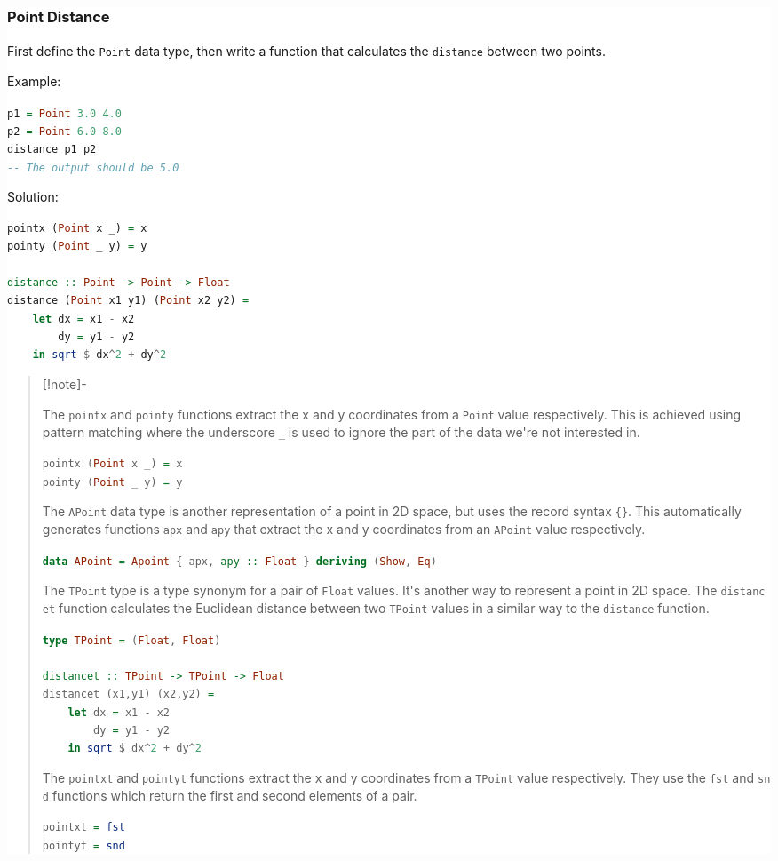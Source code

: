 
### Point Distance

First define the `Point` data type, then write a function that calculates the `distance` between two points.

Example:
  ```haskell
  p1 = Point 3.0 4.0
  p2 = Point 6.0 8.0
  distance p1 p2
  -- The output should be 5.0
  ```

Solution:
```haskell
pointx (Point x _) = x
pointy (Point _ y) = y

distance :: Point -> Point -> Float
distance (Point x1 y1) (Point x2 y2) = 
    let dx = x1 - x2
        dy = y1 - y2
    in sqrt $ dx^2 + dy^2
```

>[!note]-
> 
> The `pointx` and `pointy` functions extract the x and y coordinates from a `Point` value respectively. This is achieved using pattern matching where the underscore `_` is used to ignore the part of the data we're not interested in.
> ```haskell
> pointx (Point x _) = x
> pointy (Point _ y) = y
> ```
> 
> The `APoint` data type is another representation of a point in 2D space, but uses the record syntax `{}`. This automatically generates functions `apx` and `apy` that extract the x and y coordinates from an `APoint` value respectively.
> ```haskell
> data APoint = Apoint { apx, apy :: Float } deriving (Show, Eq)
> ```
> 
> The `TPoint` type is a type synonym for a pair of `Float` values. It's another way to represent a point in 2D space. The `distancet` function calculates the Euclidean distance between two `TPoint` values in a similar way to the `distance` function.
> ```haskell
> type TPoint = (Float, Float)
> 
> distancet :: TPoint -> TPoint -> Float
> distancet (x1,y1) (x2,y2) = 
>     let dx = x1 - x2
>         dy = y1 - y2
>     in sqrt $ dx^2 + dy^2 
> 
> ```
> 
> The `pointxt` and `pointyt` functions extract the x and y coordinates from a `TPoint` value respectively. They use the `fst` and `snd` functions which return the first and second elements of a pair.
> ```haskell
> pointxt = fst
> pointyt = snd
> ```
> 
